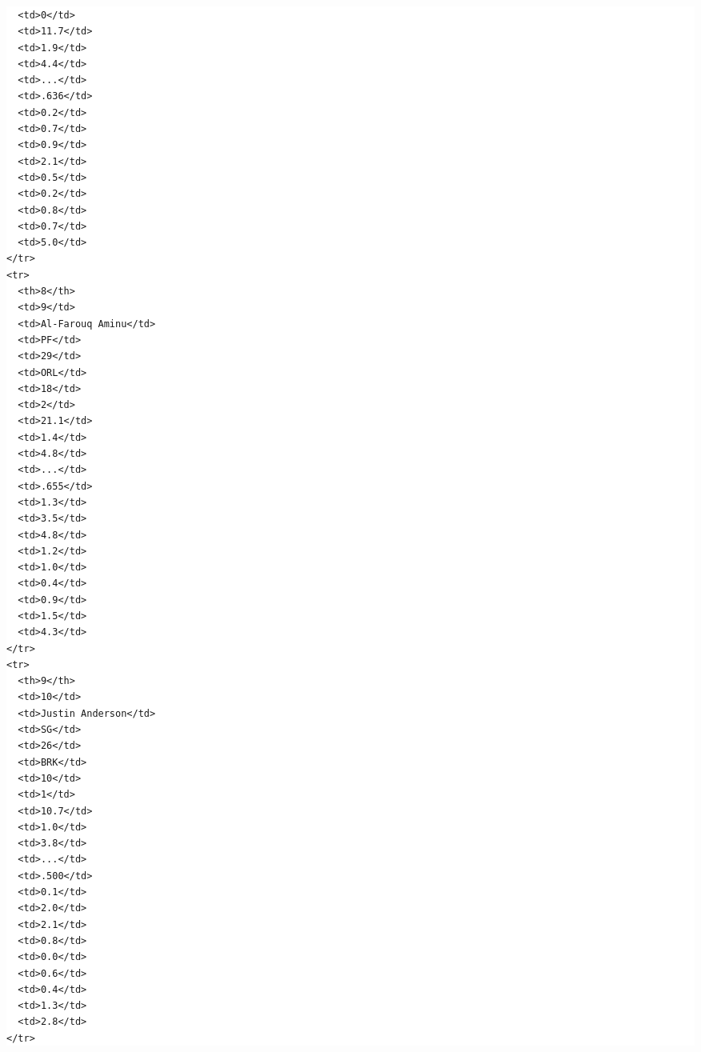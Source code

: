       <td>0</td>
      <td>11.7</td>
      <td>1.9</td>
      <td>4.4</td>
      <td>...</td>
      <td>.636</td>
      <td>0.2</td>
      <td>0.7</td>
      <td>0.9</td>
      <td>2.1</td>
      <td>0.5</td>
      <td>0.2</td>
      <td>0.8</td>
      <td>0.7</td>
      <td>5.0</td>
    </tr>
    <tr>
      <th>8</th>
      <td>9</td>
      <td>Al-Farouq Aminu</td>
      <td>PF</td>
      <td>29</td>
      <td>ORL</td>
      <td>18</td>
      <td>2</td>
      <td>21.1</td>
      <td>1.4</td>
      <td>4.8</td>
      <td>...</td>
      <td>.655</td>
      <td>1.3</td>
      <td>3.5</td>
      <td>4.8</td>
      <td>1.2</td>
      <td>1.0</td>
      <td>0.4</td>
      <td>0.9</td>
      <td>1.5</td>
      <td>4.3</td>
    </tr>
    <tr>
      <th>9</th>
      <td>10</td>
      <td>Justin Anderson</td>
      <td>SG</td>
      <td>26</td>
      <td>BRK</td>
      <td>10</td>
      <td>1</td>
      <td>10.7</td>
      <td>1.0</td>
      <td>3.8</td>
      <td>...</td>
      <td>.500</td>
      <td>0.1</td>
      <td>2.0</td>
      <td>2.1</td>
      <td>0.8</td>
      <td>0.0</td>
      <td>0.6</td>
      <td>0.4</td>
      <td>1.3</td>
      <td>2.8</td>
    </tr>